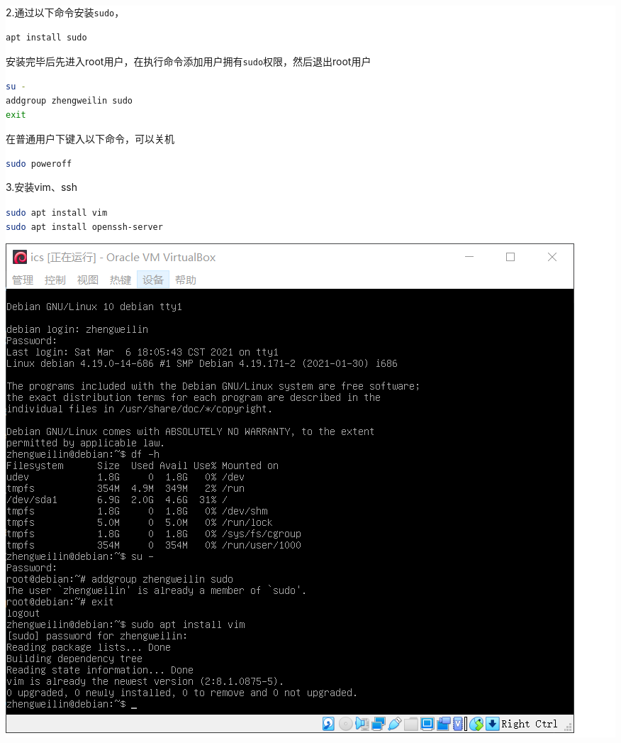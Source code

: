 2.通过以下命令安装`sudo`，

```bash
apt install sudo
```

安装完毕后先进入root用户，在执行命令添加用户拥有`sudo`权限，然后退出root用户

```bash
su -
addgroup zhengweilin sudo
exit
```

在普通用户下键入以下命令，可以关机

```bash
sudo poweroff
```

3.安装vim、ssh

```bash
sudo apt install vim
sudo apt install openssh-server
```

![006](./006.png)
